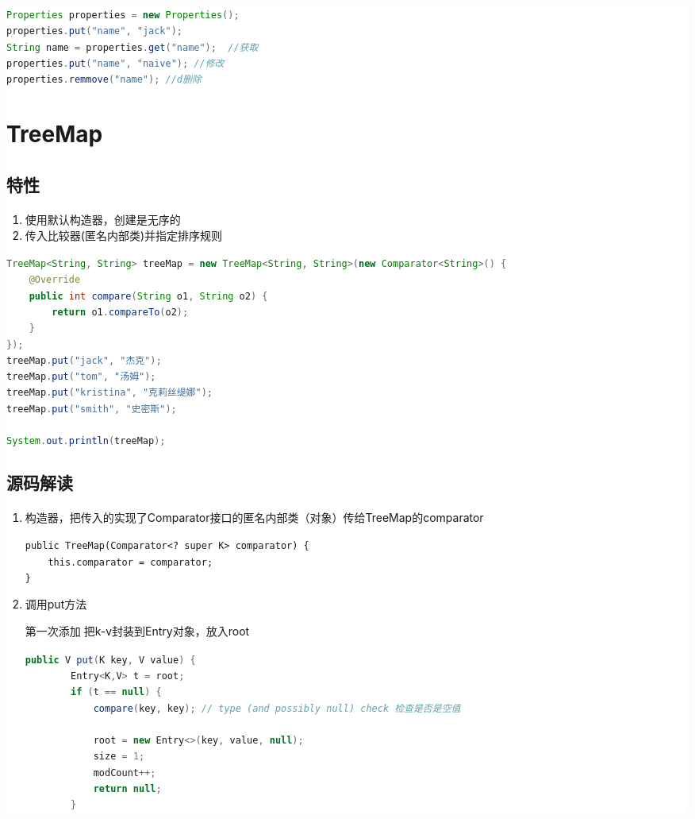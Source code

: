 

```Java
Properties properties = new Properties();
properties.put("name", "jack");
String name = properties.get("name");  //获取
properties.put("name", "naive"); //修改
properties.remmove("name"); //d删除


```



# TreeMap

## 特性

1. 使用默认构造器，创建是无序的
2. 传入比较器(匿名内部类)并指定排序规则

```JAVA
TreeMap<String, String> treeMap = new TreeMap<String, String>(new Comparator<String>() {
    @Override
    public int compare(String o1, String o2) {
        return o1.compareTo(o2);
    }
});
treeMap.put("jack", "杰克");
treeMap.put("tom", "汤姆");
treeMap.put("kristina", "克莉丝缇娜");
treeMap.put("smith", "史密斯");

System.out.println(treeMap);
```



## 源码解读

1. 构造器，把传入的实现了Comparator接口的匿名内部类（对象）传给TreeMap的comparator

   ```
   public TreeMap(Comparator<? super K> comparator) {
       this.comparator = comparator;
   }
   ```

   

2. 调用put方法

   第一次添加 把k-v封装到Entry对象，放入root

   ```Java
   public V put(K key, V value) {
           Entry<K,V> t = root;
           if (t == null) {
               compare(key, key); // type (and possibly null) check 检查是否是空值
   
               root = new Entry<>(key, value, null);
               size = 1;
               modCount++;
               return null;
           }
   ```
